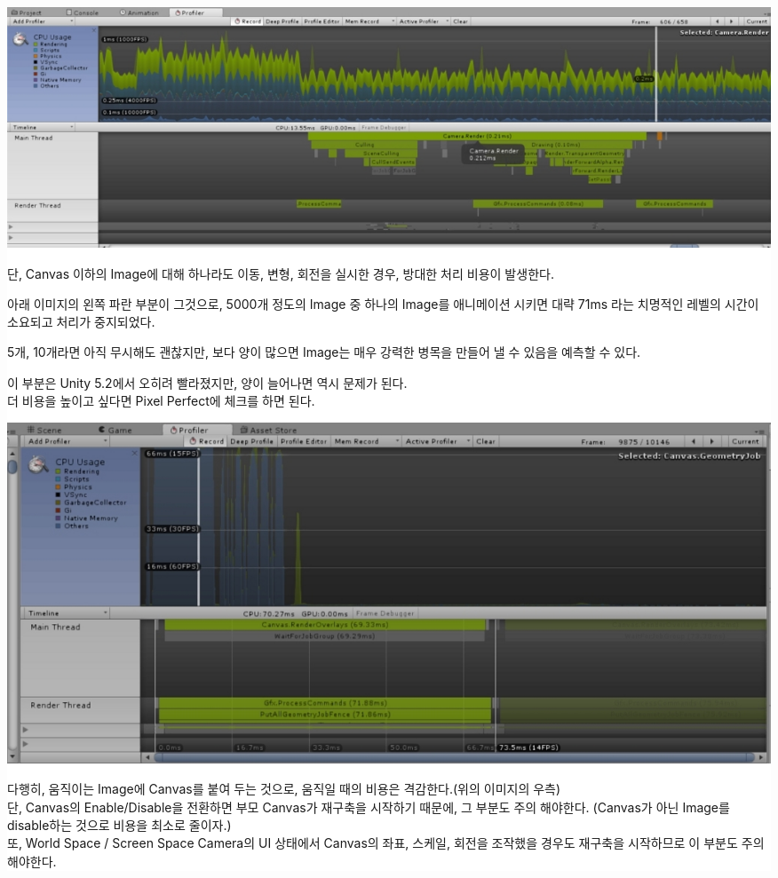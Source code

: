   ![image_15](/assets/images/posts/Unity_Lecture_1/2022-01-19-my-unitylec1-post_3/15.png)

  단, Canvas 이하의 Image에 대해 하나라도 이동, 변형, 회전을 실시한 경우, 방대한 처리 비용이 발생한다.  

  아래 이미지의 왼쪽 파란 부분이 그것으로, 5000개 정도의 Image 중 하나의 Image를 애니메이션 시키면 대략 71ms 라는 치명적인 레벨의 시간이 소요되고 처리가 중지되었다.  

  5개, 10개라면 아직 무시해도 괜찮지만, 보다 양이 많으면 Image는 매우 강력한 병목을 만들어 낼 수 있음을 예측할 수 있다.  
  
  이 부분은 Unity 5.2에서 오히려 빨라졌지만, 양이 늘어나면 역시 문제가 된다.  
  더 비용을 높이고 싶다면 Pixel Perfect에 체크를 하면 된다.

  ![image_16](/assets/images/posts/Unity_Lecture_1/2022-01-19-my-unitylec1-post_3/16.png)

  다행히, 움직이는 Image에 Canvas를 붙여 두는 것으로, 움직일 때의 비용은 격감한다.(위의 이미지의 우측)  
  단, Canvas의 Enable/Disable을 전환하면 부모 Canvas가 재구축을 시작하기 때문에, 그 부분도 주의 해야한다. (Canvas가 아닌 Image를 disable하는 것으로 비용을 최소로 줄이자.)  
  또, World Space / Screen Space Camera의 UI 상태에서 Canvas의 좌표, 스케일, 회전을 조작했을 경우도 재구축을 시작하므로 이 부분도 주의해야한다.
